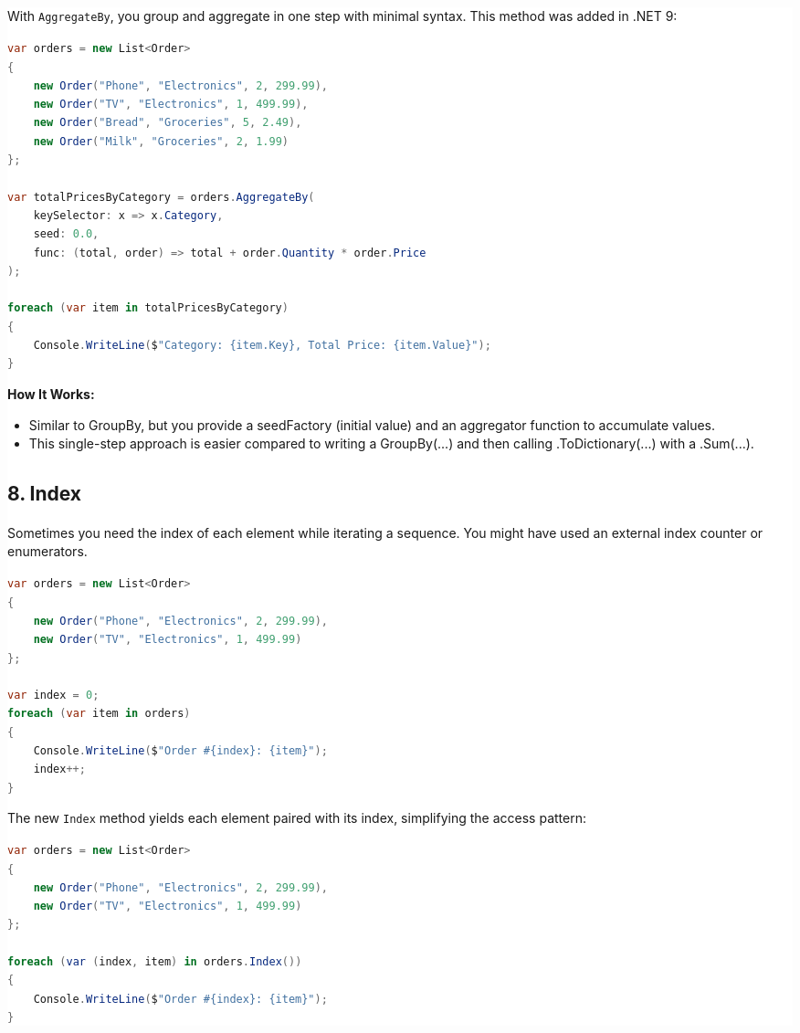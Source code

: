 With `AggregateBy`, you group and aggregate in one step with minimal syntax. This method was added in .NET 9:

```csharp
var orders = new List<Order>
{
    new Order("Phone", "Electronics", 2, 299.99),
    new Order("TV", "Electronics", 1, 499.99),
    new Order("Bread", "Groceries", 5, 2.49),
    new Order("Milk", "Groceries", 2, 1.99)
};

var totalPricesByCategory = orders.AggregateBy(
    keySelector: x => x.Category,
    seed: 0.0,
    func: (total, order) => total + order.Quantity * order.Price
);

foreach (var item in totalPricesByCategory)
{
    Console.WriteLine($"Category: {item.Key}, Total Price: {item.Value}");
}
```

**How It Works:**

*   Similar to GroupBy, but you provide a seedFactory (initial value) and an aggregator function to accumulate values.
*   This single-step approach is easier compared to writing a GroupBy(...) and then calling .ToDictionary(...) with a .Sum(...).

## 8. Index

Sometimes you need the index of each element while iterating a sequence. You might have used an external index counter or enumerators.

```csharp
var orders = new List<Order>
{
    new Order("Phone", "Electronics", 2, 299.99),
    new Order("TV", "Electronics", 1, 499.99)
};

var index = 0;
foreach (var item in orders)
{
    Console.WriteLine($"Order #{index}: {item}");
    index++;
}
```

The new `Index` method yields each element paired with its index, simplifying the access pattern:

```csharp
var orders = new List<Order>
{
    new Order("Phone", "Electronics", 2, 299.99),
    new Order("TV", "Electronics", 1, 499.99)
};

foreach (var (index, item) in orders.Index())
{
    Console.WriteLine($"Order #{index}: {item}");
}
```
